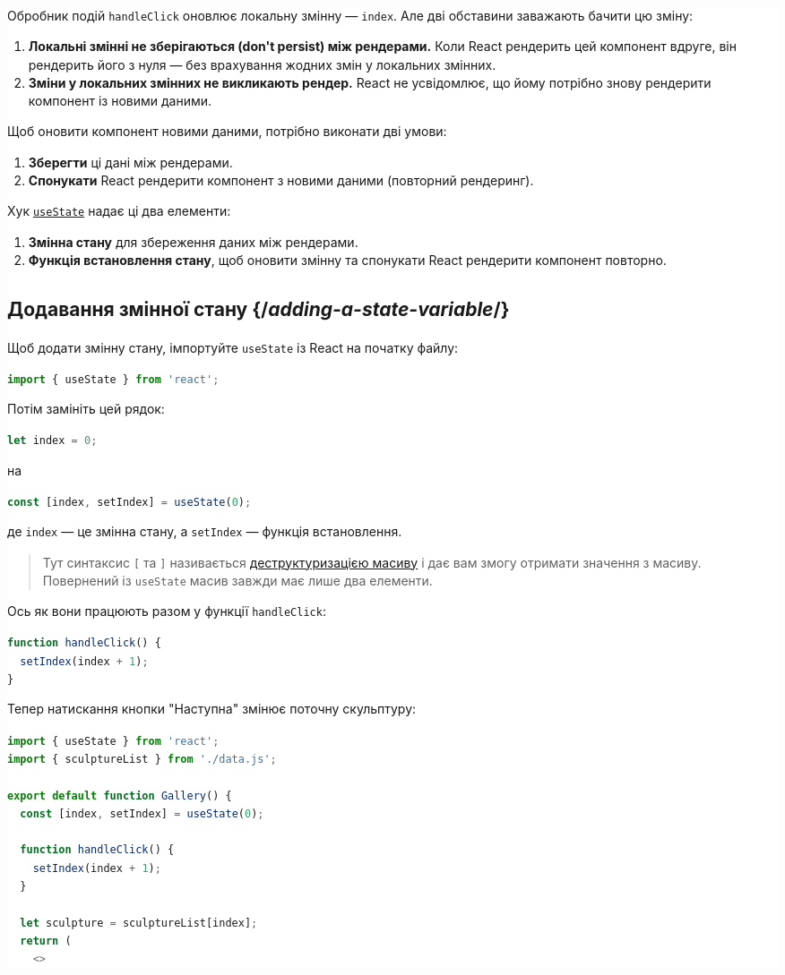 </Sandpack>

Обробник подій `handleClick` оновлює локальну змінну — `index`. Але дві обставини заважають бачити цю зміну:

1. **Локальні змінні не зберігаються (don't persist) між рендерами.** Коли React рендерить цей компонент вдруге, він рендерить його з нуля — без врахування жодних змін у локальних змінних.
2. **Зміни у локальних змінних не викликають рендер.** React не усвідомлює, що йому потрібно знову рендерити компонент із новими даними.

Щоб оновити компонент новими даними, потрібно виконати дві умови:

1. **Зберегти** ці дані між рендерами.
2. **Спонукати** React рендерити компонент з новими даними (повторний рендеринг).

Хук [`useState`](/reference/react/useState) надає ці два елементи:

1. **Змінна стану** для збереження даних між рендерами.
2. **Функція встановлення стану**, щоб оновити змінну та спонукати React рендерити компонент повторно.

## Додавання змінної стану {/*adding-a-state-variable*/}

Щоб додати змінну стану, імпортуйте `useState` із React на початку файлу:

```js
import { useState } from 'react';
```

Потім замініть цей рядок:

```js
let index = 0;
```

на

```js
const [index, setIndex] = useState(0);
```

де `index` — це змінна стану, а `setIndex` — функція встановлення.

> Тут синтаксис `[` та `]` називається [деструктуризацією масиву](https://uk.javascript.info/destructuring-assignment) і дає вам змогу отримати значення з масиву. Повернений із `useState` масив завжди має лише два елементи.

Ось як вони працюють разом у функції `handleClick`:

```js
function handleClick() {
  setIndex(index + 1);
}
```

Тепер натискання кнопки "Наступна" змінює поточну скульптуру:

<Sandpack>

```js
import { useState } from 'react';
import { sculptureList } from './data.js';

export default function Gallery() {
  const [index, setIndex] = useState(0);

  function handleClick() {
    setIndex(index + 1);
  }

  let sculpture = sculptureList[index];
  return (
    <>
```